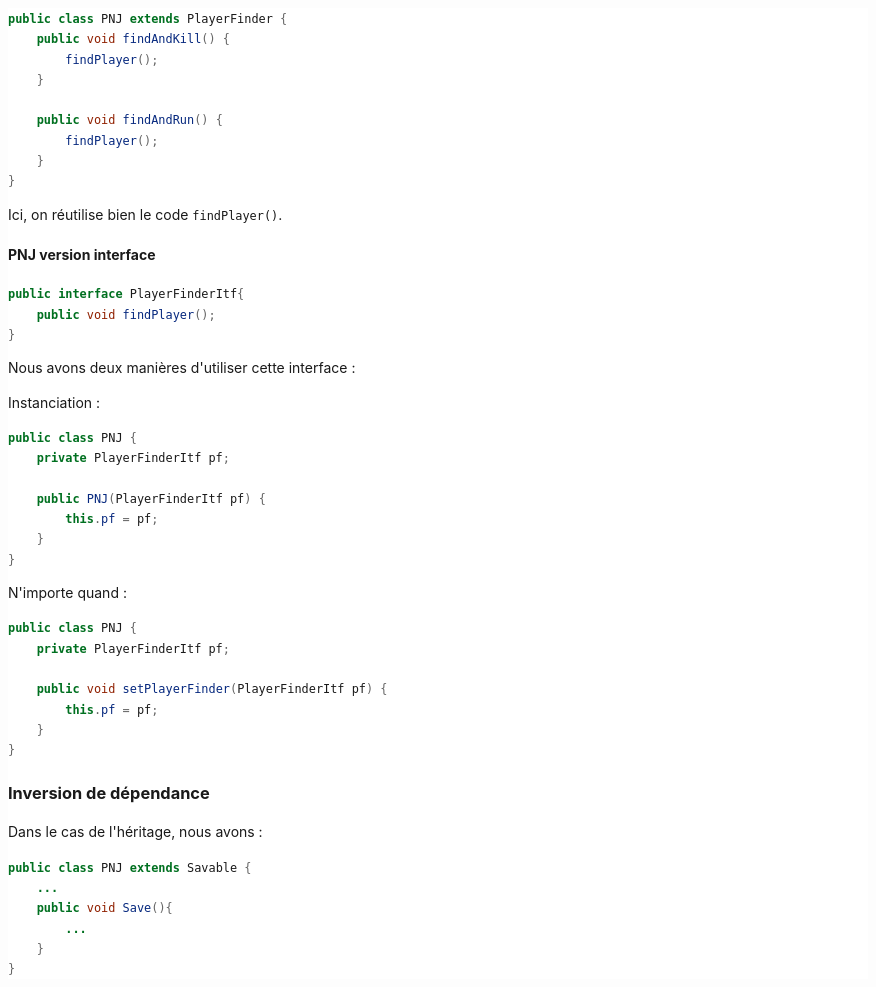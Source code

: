 ```java
public class PNJ extends PlayerFinder {
    public void findAndKill() {
        findPlayer();
    }
    
    public void findAndRun() {
        findPlayer();
    }
}
```

Ici, on réutilise bien le code `findPlayer()`.

#### PNJ version interface

```java
public interface PlayerFinderItf{
    public void findPlayer();
}
```

Nous avons deux manières d'utiliser cette interface :

Instanciation :

```java
public class PNJ {
    private PlayerFinderItf pf;
    
    public PNJ(PlayerFinderItf pf) {
        this.pf = pf;
    }
}
```

N'importe quand :

```java
public class PNJ {
    private PlayerFinderItf pf;
    
    public void setPlayerFinder(PlayerFinderItf pf) {
        this.pf = pf;
    }
}
```

### Inversion de dépendance

Dans le cas de l'héritage, nous avons :

```java
public class PNJ extends Savable {
    ...
    public void Save(){
        ...
    }
}
```
